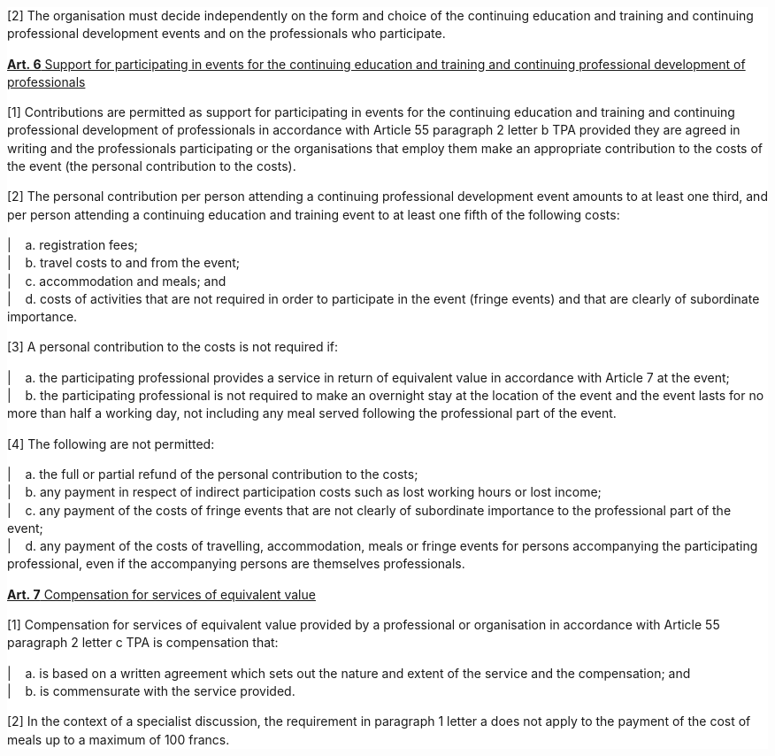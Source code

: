[2] The organisation must decide independently on the form and choice of the continuing education and training and continuing professional development events and on the professionals who participate.

[**Art. 6** Support for participating in events for the continuing education and training and continuing professional development of professionals](https://www.fedlex.admin.ch/eli/cc/2019/273/en#art_6) 

[1] Contributions are permitted as support for participating in events for the continuing education and training and continuing professional development of professionals in accordance with Article 55 paragraph 2 letter b TPA provided they are agreed in writing and the professionals participating or the organisations that employ them make an appropriate contribution to the costs of the event (the personal contribution to the costs).

[2] The personal contribution per person attending a continuing professional development event amounts to at least one third, and per person attending a continuing education and training event to at least one fifth of the following costs:


|    a. registration fees;  
|    b. travel costs to and from the event;  
|    c. accommodation and meals; and  
|    d. costs of activities that are not required in order to participate in the event (fringe events) and that are clearly of subordinate importance.

[3] A personal contribution to the costs is not required if:


|    a. the participating professional provides a service in return of equivalent value in accordance with Article 7 at the event;  
|    b. the participating professional is not required to make an overnight stay at the location of the event and the event lasts for no more than half a working day, not including any meal served following the professional part of the event.

[4] The following are not permitted:


|    a. the full or partial refund of the personal contribution to the costs;  
|    b. any payment in respect of indirect participation costs such as lost working hours or lost income;  
|    c. any payment of the costs of fringe events that are not clearly of subordinate importance to the professional part of the event;  
|    d. any payment of the costs of travelling, accommodation, meals or fringe events for persons accompanying the participating professional, even if the accompanying persons are themselves professionals.

[**Art. 7** Compensation for services of equivalent value](https://www.fedlex.admin.ch/eli/cc/2019/273/en#art_7) 

[1] Compensation for services of equivalent value provided by a professional or organisation in accordance with Article 55 paragraph 2 letter c TPA is compensation that:


|    a. is based on a written agreement which sets out the nature and extent of the service and the compensation; and  
|    b. is commensurate with the service provided.

[2] In the context of a specialist discussion, the requirement in paragraph 1 letter a does not apply to the payment of the cost of meals up to a maximum of 100 francs.

